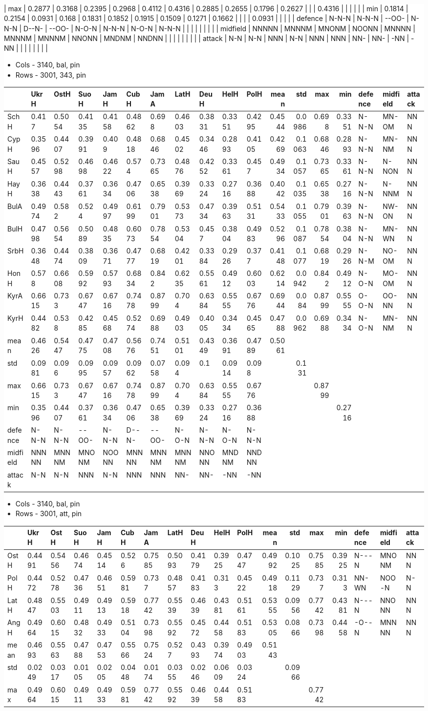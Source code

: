 | max      | 0.2877 | 0.3168 | 0.2395 | 0.2968 | 0.4112 | 0.4316 | 0.2885 | 0.2655 | 0.1796 | 0.2627 |        |        | 0.4316 |        |           |            |          |
| min      | 0.1814 | 0.2154 | 0.0931 | 0.168  | 0.1831 | 0.1852 | 0.1915 | 0.1509 | 0.1271 | 0.1662 |        |        |        | 0.0931 |           |            |          |
| defence  | N-N-N  | N-N-N  | --OO-  | N-N-N  | D--N-  | --OO-  | N-O-N  | N-N-N  | N-O-N  | N-N-N  |        |        |        |        |           |            |          |
| midfield | NNNNN  | MNNNM  | MNONM  | NOONN  | MNNNN  | MNNNM  | MNNNM  | NNONN  | MNDNM  | NNDNN  |        |        |        |        |           |            |          |
| attack   | N-N    | N-N    | NNN    | N-N    | NNN    | NNN    | NN-    | NN-    | -NN    | -NN    |        |        |        |        |           |            |          |

* Cols - 3140, bal, pin
* Rows - 3001, 343, pin

|          | UkrH   | OstH   | SuoH   | JamH   | CubH   | JamA   | LatH   | DeuH   | HelH   | PolH   |   mean |    std |    max |    min | defence   | midfield   | attack   |
|:---------|:-------|:-------|:-------|:-------|:-------|:-------|:-------|:-------|:-------|:-------|-------:|-------:|-------:|-------:|:----------|:-----------|:---------|
| SchH     | 0.417  | 0.5054 | 0.4135 | 0.4158 | 0.4862 | 0.698  | 0.4603 | 0.3831 | 0.3351 | 0.4295 | 0.4544 | 0.0986 | 0.698  | 0.3351 | N-N-N     | MN-OM      | NNN      |
| CypH     | 0.3596 | 0.4407 | 0.3991 | 0.409  | 0.4818 | 0.6846 | 0.4502 | 0.3446 | 0.2893 | 0.4105 | 0.4269 | 0.1063 | 0.6846 | 0.2893 | N-N-N     | MN-NM      | NNN      |
| SauH     | 0.4557 | 0.5298 | 0.4698 | 0.4622 | 0.574  | 0.7365 | 0.4876 | 0.4252 | 0.3361 | 0.457  | 0.4934 | 0.1057 | 0.7365 | 0.3361 | N-N-N     | N-NON      | NNN      |
| HayH     | 0.3638 | 0.4443 | 0.3761 | 0.3634 | 0.4706 | 0.6538 | 0.3969 | 0.3324 | 0.2716 | 0.3688 | 0.4042 | 0.1035 | 0.6538 | 0.2716 | N-N-N     | N-NNM      | NNN      |
| BulA     | 0.4974 | 0.582  | 0.524  | 0.4997 | 0.6199 | 0.7901 | 0.5373 | 0.4734 | 0.3963 | 0.5131 | 0.5433 | 0.1055 | 0.7901 | 0.3963 | N-N-N     | NW-ON      | NNN      |
| BulH     | 0.4798 | 0.5654 | 0.5089 | 0.4835 | 0.6073 | 0.7854 | 0.5304 | 0.457  | 0.3804 | 0.4983 | 0.5296 | 0.1087 | 0.7854 | 0.3804 | N-N-N     | MN-WN      | NNN      |
| SrbH     | 0.3648 | 0.4474 | 0.3809 | 0.3671 | 0.4777 | 0.6819 | 0.4201 | 0.3384 | 0.2926 | 0.377  | 0.4148 | 0.1077 | 0.6819 | 0.2926 | N-N-M     | NO-OM      | NNN      |
| HonH     | 0.578  | 0.6608 | 0.5992 | 0.5793 | 0.6834 | 0.842  | 0.6235 | 0.5561 | 0.4912 | 0.6003 | 0.6214 | 0.0942 | 0.842  | 0.4912 | N-O-N     | MO-OM      | NNN      |
| KyrA     | 0.6615 | 0.733  | 0.6747 | 0.6716 | 0.7478 | 0.8799 | 0.704  | 0.6384 | 0.5555 | 0.6776 | 0.6944 | 0.084  | 0.8799 | 0.5555 | O-O-N     | OO-NN      | NNN      |
| KyrH     | 0.4482 | 0.538  | 0.4285 | 0.4568 | 0.5274 | 0.6988 | 0.4903 | 0.4005 | 0.3434 | 0.4565 | 0.4788 | 0.0962 | 0.6988 | 0.3434 | N-O-N     | MN-NM      | NNN      |
| mean     | 0.4626 | 0.5447 | 0.4775 | 0.4708 | 0.5676 | 0.7451 | 0.5101 | 0.4349 | 0.3691 | 0.4789 | 0.5061 |        |        |        |           |            |          |
| std      | 0.0981 | 0.096  | 0.0995 | 0.0957 | 0.0962 | 0.0758 | 0.094  | 0.1    | 0.0914 | 0.098  |        | 0.131  |        |        |           |            |          |
| max      | 0.6615 | 0.733  | 0.6747 | 0.6716 | 0.7478 | 0.8799 | 0.704  | 0.6384 | 0.5555 | 0.6776 |        |        | 0.8799 |        |           |            |          |
| min      | 0.3596 | 0.4407 | 0.3761 | 0.3634 | 0.4706 | 0.6538 | 0.3969 | 0.3324 | 0.2716 | 0.3688 |        |        |        | 0.2716 |           |            |          |
| defence  | N-N-N  | N-N-N  | --OO-  | N-N-N  | D--N-  | --OO-  | N-O-N  | N-N-N  | N-O-N  | N-N-N  |        |        |        |        |           |            |          |
| midfield | NNNNN  | MNNNM  | MNONM  | NOONN  | MNNNN  | MNNNM  | MNNNM  | NNONN  | MNDNM  | NNDNN  |        |        |        |        |           |            |          |
| attack   | N-N    | N-N    | NNN    | N-N    | NNN    | NNN    | NN-    | NN-    | -NN    | -NN    |        |        |        |        |           |            |          |

* Cols - 3140, bal, pin
* Rows - 3001, att, pin

|          | UkrH   | OstH   | SuoH   | JamH   | CubH   | JamA   | LatH   | DeuH   | HelH   | PolH   |   mean |    std |    max |    min | defence   | midfield   | attack   |
|:---------|:-------|:-------|:-------|:-------|:-------|:-------|:-------|:-------|:-------|:-------|-------:|-------:|-------:|-------:|:----------|:-----------|:---------|
| OstH     | 0.4491 | 0.5456 | 0.4674 | 0.4514 | 0.526  | 0.7585 | 0.5093 | 0.4179 | 0.3925 | 0.4747 | 0.4992 | 0.1025 | 0.7585 | 0.3925 | N---N     | MNONM      | NNN      |
| PolH     | 0.4472 | 0.5278 | 0.4736 | 0.4651 | 0.5981 | 0.737  | 0.4857 | 0.4183 | 0.313  | 0.4522 | 0.4918 | 0.1129 | 0.737  | 0.313  | NN-WN     | NOO-N      | N-N      |
| LatH     | 0.4847 | 0.5503 | 0.4911 | 0.4913 | 0.5918 | 0.7742 | 0.5539 | 0.4639 | 0.4381 | 0.5161 | 0.5355 | 0.0956 | 0.7742 | 0.4381 | N---N     | NNONN      | NNN      |
| AngH     | 0.4964 | 0.6015 | 0.4832 | 0.4933 | 0.5104 | 0.7398 | 0.5592 | 0.4572 | 0.4458 | 0.5183 | 0.5305 | 0.0866 | 0.7398 | 0.4458 | -O--N     | MNNNN      | NNN      |
| mean     | 0.4693 | 0.5563 | 0.4788 | 0.4753 | 0.5566 | 0.7524 | 0.527  | 0.4393 | 0.3974 | 0.4903 | 0.5143 |        |        |        |           |            |          |
| std      | 0.0249 | 0.0317 | 0.0105 | 0.0205 | 0.0448 | 0.0174 | 0.0355 | 0.0246 | 0.0609 | 0.0324 |        | 0.0966 |        |        |           |            |          |
| max      | 0.4964 | 0.6015 | 0.4911 | 0.4933 | 0.5981 | 0.7742 | 0.5592 | 0.4639 | 0.4458 | 0.5183 |        |        | 0.7742 |        |           |            |          |